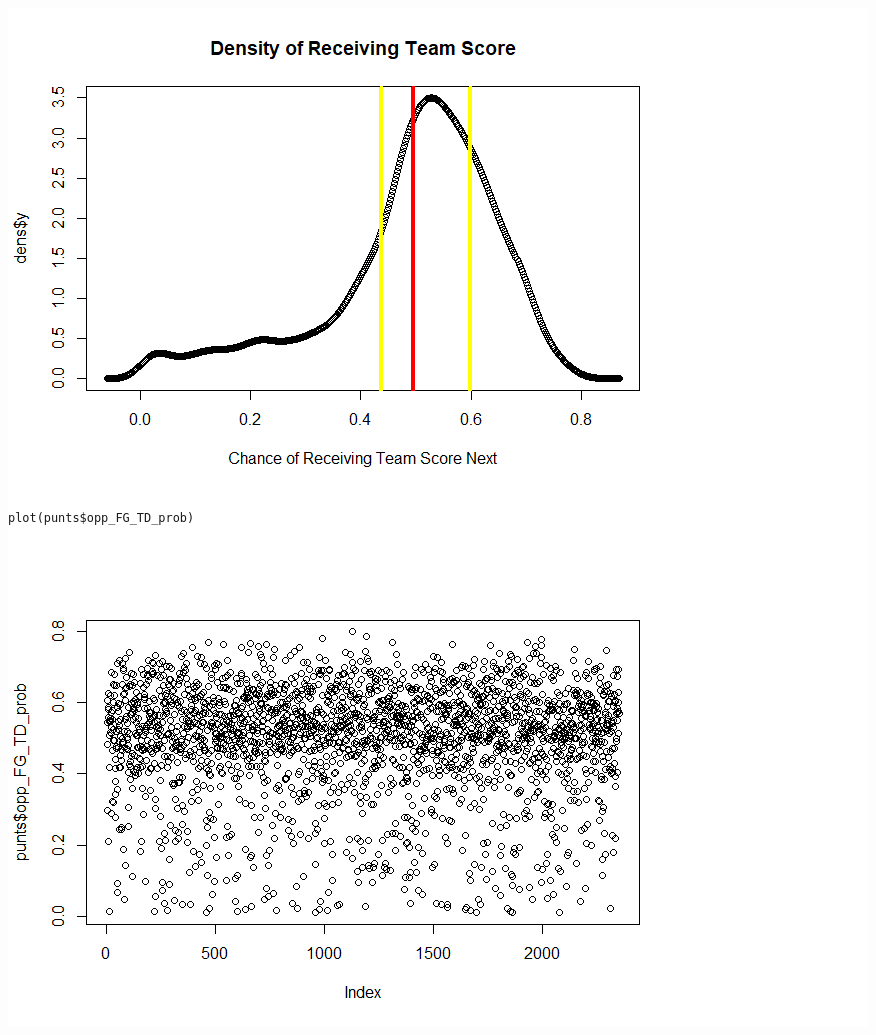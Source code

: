 ![](passprop_files/figure-markdown_strict/unnamed-chunk-9-1.png)

    plot(punts$opp_FG_TD_prob)

![](passprop_files/figure-markdown_strict/unnamed-chunk-9-2.png)
